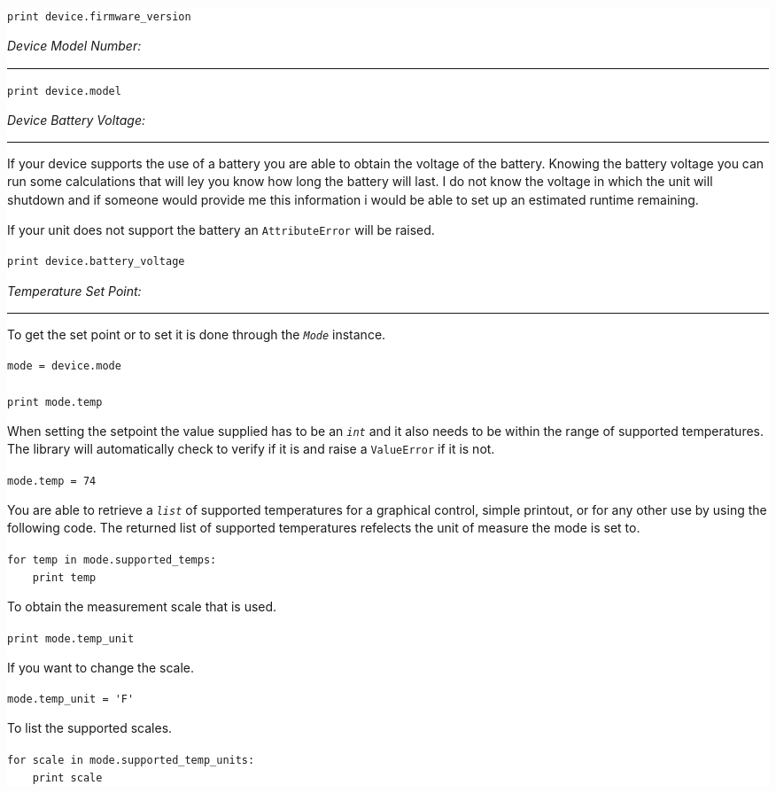     print device.firmware_version

*Device Model Number:*
__________________________

    print device.model

*Device Battery Voltage:*
__________________________

If your device supports the use of a battery you are able to obtain the
voltage of the battery. Knowing the battery voltage you can run some
calculations that will ley you know how long the battery will last. I do
not know the voltage in which the unit will shutdown and if someone
would provide me this information i would be able to set up an estimated
runtime remaining.

If your unit does not support the battery an `AttributeError` will be
raised.

    print device.battery_voltage



*Temperature Set Point:*
________________________

To get the set point or to set it is done through the *`Mode`* instance.

    mode = device.mode

    print mode.temp

When setting the setpoint the value supplied has to be an *`int`* and
it also needs to be within the range of supported temperatures. The
library will automatically check to verify if it is and raise a
`ValueError` if it is not.

    mode.temp = 74

You are able to retrieve a *`list`* of supported temperatures for a
graphical control, simple printout, or for any other use by using the
following code. The returned list of supported temperatures refelects
the unit of measure the mode is set to.

    for temp in mode.supported_temps:
        print temp

To obtain the measurement scale that is used.

    print mode.temp_unit

If you want to change the scale.

    mode.temp_unit = 'F'

To list the supported scales.

    for scale in mode.supported_temp_units:
        print scale
